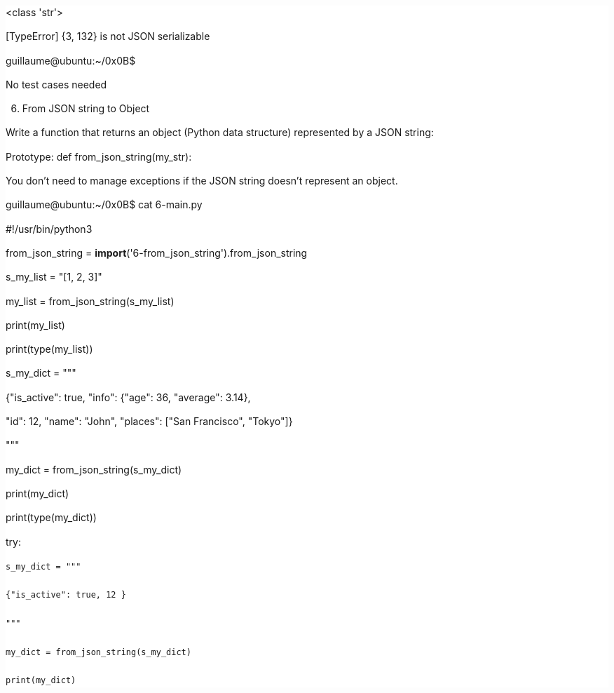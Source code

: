 <class 'str'>

[TypeError] {3, 132} is not JSON serializable

guillaume@ubuntu:~/0x0B$

No test cases needed



6. From JSON string to Object

Write a function that returns an object (Python data structure) represented by a JSON string:



Prototype: def from_json_string(my_str):



You don’t need to manage exceptions if the JSON string doesn’t represent an object.



guillaume@ubuntu:~/0x0B$ cat 6-main.py

#!/usr/bin/python3

from_json_string = __import__('6-from_json_string').from_json_string



s_my_list = "[1, 2, 3]"

my_list = from_json_string(s_my_list)

print(my_list)

print(type(my_list))



s_my_dict = """

{"is_active": true, "info": {"age": 36, "average": 3.14}, 

"id": 12, "name": "John", "places": ["San Francisco", "Tokyo"]}

"""

my_dict = from_json_string(s_my_dict)

print(my_dict)

print(type(my_dict))



try:

    s_my_dict = """

    {"is_active": true, 12 }

    """
    
    my_dict = from_json_string(s_my_dict)
    
    print(my_dict)
    